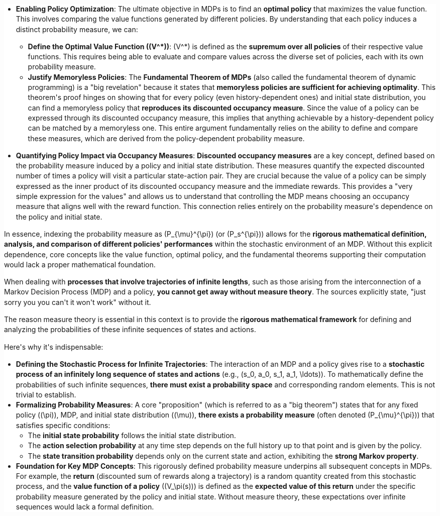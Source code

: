 *   **Enabling Policy Optimization**: The ultimate objective in MDPs is to find an **optimal policy** that maximizes the value function. This involves comparing the value functions generated by different policies. By understanding that each policy induces a distinct probability measure, we can:
    *   **Define the Optimal Value Function (\(V^*\))**: \(V^*\) is defined as the **supremum over all policies** of their respective value functions. This requires being able to evaluate and compare values across the diverse set of policies, each with its own probability measure.
    *   **Justify Memoryless Policies**: The **Fundamental Theorem of MDPs** (also called the fundamental theorem of dynamic programming) is a "big revelation" because it states that **memoryless policies are sufficient for achieving optimality**. This theorem's proof hinges on showing that for every policy (even history-dependent ones) and initial state distribution, you can find a memoryless policy that **reproduces its discounted occupancy measure**. Since the value of a policy can be expressed through its discounted occupancy measure, this implies that anything achievable by a history-dependent policy can be matched by a memoryless one. This entire argument fundamentally relies on the ability to define and compare these measures, which are derived from the policy-dependent probability measure.

*   **Quantifying Policy Impact via Occupancy Measures**: **Discounted occupancy measures** are a key concept, defined based on the probability measure induced by a policy and initial state distribution. These measures quantify the expected discounted number of times a policy will visit a particular state-action pair. They are crucial because the value of a policy can be simply expressed as the inner product of its discounted occupancy measure and the immediate rewards. This provides a "very simple expression for the values" and allows us to understand that controlling the MDP means choosing an occupancy measure that aligns well with the reward function. This connection relies entirely on the probability measure's dependence on the policy and initial state.

In essence, indexing the probability measure as \(P_{\mu}^{\pi}\) (or \(P_s^{\pi}\)) allows for the **rigorous mathematical definition, analysis, and comparison of different policies' performances** within the stochastic environment of an MDP. Without this explicit dependence, core concepts like the value function, optimal policy, and the fundamental theorems supporting their computation would lack a proper mathematical foundation.


When dealing with **processes that involve trajectories of infinite lengths**, such as those arising from the interconnection of a Markov Decision Process (MDP) and a policy, **you cannot get away without measure theory**. The sources explicitly state, "just sorry you you can't it won't work" without it.

The reason measure theory is essential in this context is to provide the **rigorous mathematical framework** for defining and analyzing the probabilities of these infinite sequences of states and actions.

Here's why it's indispensable:

*   **Defining the Stochastic Process for Infinite Trajectories**: The interaction of an MDP and a policy gives rise to a **stochastic process of an infinitely long sequence of states and actions** (e.g., \(s_0, a_0, s_1, a_1, \ldots\)). To mathematically define the probabilities of such infinite sequences, **there must exist a probability space** and corresponding random elements. This is not trivial to establish.
*   **Formalizing Probability Measures**: A core "proposition" (which is referred to as a "big theorem") states that for any fixed policy (\(\pi\)), MDP, and initial state distribution (\(\mu\)), **there exists a probability measure** (often denoted \(P_{\mu}^{\pi}\)) that satisfies specific conditions:
    *   The **initial state probability** follows the initial state distribution.
    *   The **action selection probability** at any time step depends on the full history up to that point and is given by the policy.
    *   The **state transition probability** depends only on the current state and action, exhibiting the **strong Markov property**.
*   **Foundation for Key MDP Concepts**: This rigorously defined probability measure underpins all subsequent concepts in MDPs. For example, the **return** (discounted sum of rewards along a trajectory) is a random quantity created from this stochastic process, and the **value function of a policy** (\(V_\pi(s)\)) is defined as the **expected value of this return** under the specific probability measure generated by the policy and initial state. Without measure theory, these expectations over infinite sequences would lack a formal definition.